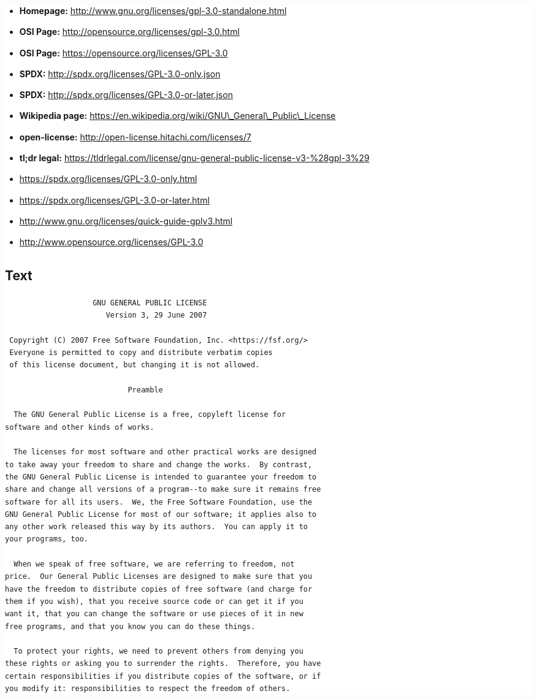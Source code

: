 -   **Homepage:** http://www.gnu.org/licenses/gpl-3.0-standalone.html

-   **OSI Page:** http://opensource.org/licenses/gpl-3.0.html

-   **OSI Page:** https://opensource.org/licenses/GPL-3.0

-   **SPDX:** http://spdx.org/licenses/GPL-3.0-only.json

-   **SPDX:** http://spdx.org/licenses/GPL-3.0-or-later.json

-   **Wikipedia page:**
    https://en.wikipedia.org/wiki/GNU\_General\_Public\_License

-   **open-license:** http://open-license.hitachi.com/licenses/7

-   **tl;dr legal:**
    https://tldrlegal.com/license/gnu-general-public-license-v3-%28gpl-3%29

-   https://spdx.org/licenses/GPL-3.0-only.html

-   https://spdx.org/licenses/GPL-3.0-or-later.html

-   http://www.gnu.org/licenses/quick-guide-gplv3.html

-   http://www.opensource.org/licenses/GPL-3.0

Text
----

                        GNU GENERAL PUBLIC LICENSE
                           Version 3, 29 June 2007

     Copyright (C) 2007 Free Software Foundation, Inc. <https://fsf.org/>
     Everyone is permitted to copy and distribute verbatim copies
     of this license document, but changing it is not allowed.

                                Preamble

      The GNU General Public License is a free, copyleft license for
    software and other kinds of works.

      The licenses for most software and other practical works are designed
    to take away your freedom to share and change the works.  By contrast,
    the GNU General Public License is intended to guarantee your freedom to
    share and change all versions of a program--to make sure it remains free
    software for all its users.  We, the Free Software Foundation, use the
    GNU General Public License for most of our software; it applies also to
    any other work released this way by its authors.  You can apply it to
    your programs, too.

      When we speak of free software, we are referring to freedom, not
    price.  Our General Public Licenses are designed to make sure that you
    have the freedom to distribute copies of free software (and charge for
    them if you wish), that you receive source code or can get it if you
    want it, that you can change the software or use pieces of it in new
    free programs, and that you know you can do these things.

      To protect your rights, we need to prevent others from denying you
    these rights or asking you to surrender the rights.  Therefore, you have
    certain responsibilities if you distribute copies of the software, or if
    you modify it: responsibilities to respect the freedom of others.
